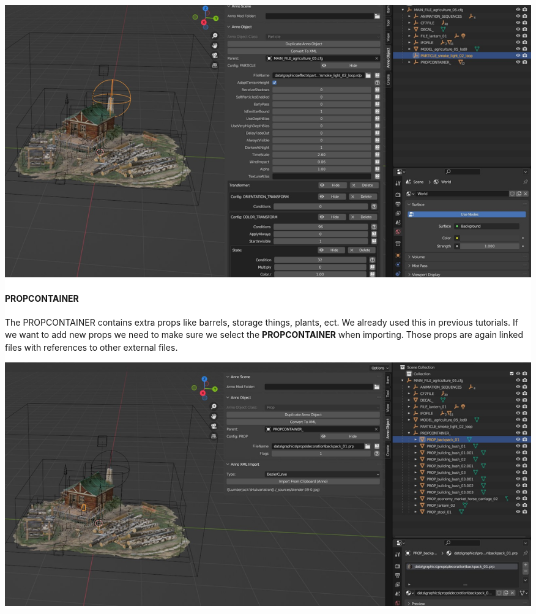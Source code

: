 ![Lumberjack's Hut variation](./_sources/blender-40-0.jpg)

#### PROPCONTAINER

The PROPCONTAINER contains extra props like barrels, storage things, plants, ect. We already used this in previous tutorials. If we want to add new props we need to make sure we select the **PROPCONTAINER** when importing. Those props are again linked files with references to other external files.

![Lumberjack's Hut variation](./_sources/blender-41-0.jpg)
